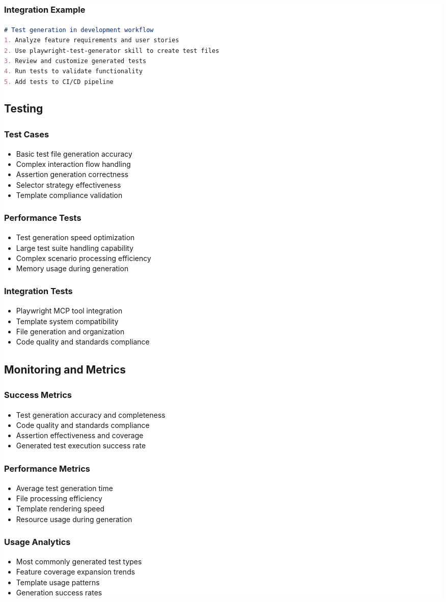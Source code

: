 ### Integration Example
```markdown
# Test generation in development workflow
1. Analyze feature requirements and user stories
2. Use playwright-test-generator skill to create test files
3. Review and customize generated tests
4. Run tests to validate functionality
5. Add tests to CI/CD pipeline
```

## Testing

### Test Cases
- Basic test file generation accuracy
- Complex interaction flow handling
- Assertion generation correctness
- Selector strategy effectiveness
- Template compliance validation

### Performance Tests
- Test generation speed optimization
- Large test suite handling capability
- Complex scenario processing efficiency
- Memory usage during generation

### Integration Tests
- Playwright MCP tool integration
- Template system compatibility
- File generation and organization
- Code quality and standards compliance

## Monitoring and Metrics

### Success Metrics
- Test generation accuracy and completeness
- Code quality and standards compliance
- Assertion effectiveness and coverage
- Generated test execution success rate

### Performance Metrics
- Average test generation time
- File processing efficiency
- Template rendering speed
- Resource usage during generation

### Usage Analytics
- Most commonly generated test types
- Feature coverage expansion trends
- Template usage patterns
- Generation success rates
